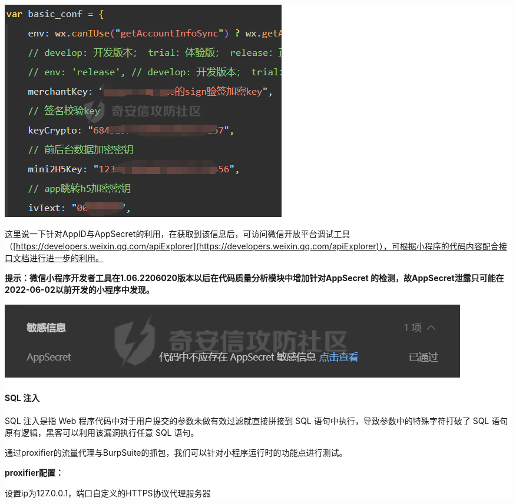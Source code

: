 ![image-20231114144847288.png](assets/1700544937-b8b05afda6362b8af1c79ef521a1a38e.png)

这里说一下针对AppID与AppSecret的利用，在获取到该信息后，可访问微信开放平台调试工具（[https://developers.weixin.qq.com/apiExplorer](https://developers.weixin.qq.com/apiExplorer)），可根据小程序的代码内容配合接口文档进行进一步的利用。

**提示：微信小程序开发者工具在1.06.2206020版本以后在代码质量分析模块中增加针对AppSecret 的检测，故AppSecret泄露只可能在2022-06-02以前开发的小程序中发现。**

![image-20231108200058912.png](assets/1700544937-e5d7f26ac0abe23aff6656e0925761cc.png)

#### SQL 注入

SQL 注入是指 Web 程序代码中对于用户提交的参数未做有效过滤就直接拼接到 SQL 语句中执行，导致参数中的特殊字符打破了 SQL 语句原有逻辑，黑客可以利用该漏洞执行任意 SQL 语句。

通过proxifier的流量代理与BurpSuite的抓包，我们可以针对小程序运行时的功能点进行测试。

**proxifier配置：**

设置ip为127.0.0.1，端口自定义的HTTPS协议代理服务器
